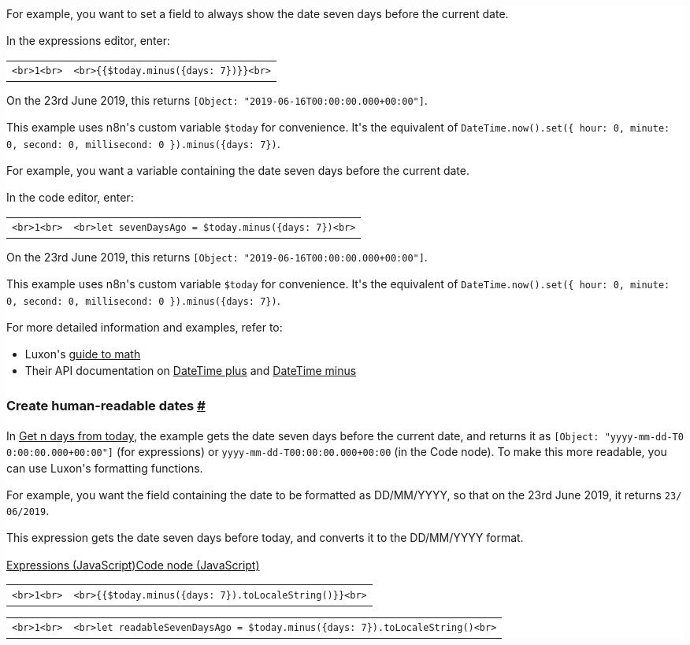 For example, you want to set a field to always show the date seven days before the current date.

In the expressions editor, enter:

|     |     |
| --- | --- |
| ```<br>1<br>``` | ```<br>{{$today.minus({days: 7})}}<br>``` |

On the 23rd June 2019, this returns `[Object: "2019-06-16T00:00:00.000+00:00"]`.

This example uses n8n's custom variable `$today` for convenience. It's the equivalent of `DateTime.now().set({ hour: 0, minute: 0, second: 0, millisecond: 0 }).minus({days: 7})`.

For example, you want a variable containing the date seven days before the current date.

In the code editor, enter:

|     |     |
| --- | --- |
| ```<br>1<br>``` | ```<br>let sevenDaysAgo = $today.minus({days: 7})<br>``` |

On the 23rd June 2019, this returns `[Object: "2019-06-16T00:00:00.000+00:00"]`.

This example uses n8n's custom variable `$today` for convenience. It's the equivalent of `DateTime.now().set({ hour: 0, minute: 0, second: 0, millisecond: 0 }).minus({days: 7})`.

For more detailed information and examples, refer to:

- Luxon's [guide to math](https://moment.github.io/luxon/#/math)
- Their API documentation on [DateTime plus](https://moment.github.io/luxon/api-docs/index.html#datetimeplus) and [DateTime minus](https://moment.github.io/luxon/api-docs/index.html#datetimeminus)

### Create human-readable dates [\#](https://docs.n8n.io/code/cookbook/luxon/\#create-human-readable-dates "Permanent link")

In [Get n days from today](https://docs.n8n.io/code/cookbook/luxon/#get-n-days-from-today), the example gets the date seven days before the current date, and returns it as `[Object: "yyyy-mm-dd-T00:00:00.000+00:00"]` (for expressions) or `yyyy-mm-dd-T00:00:00.000+00:00` (in the Code node). To make this more readable, you can use Luxon's formatting functions.

For example, you want the field containing the date to be formatted as DD/MM/YYYY, so that on the 23rd June 2019, it returns `23/06/2019`.

This expression gets the date seven days before today, and converts it to the DD/MM/YYYY format.

[Expressions (JavaScript)](https://docs.n8n.io/code/cookbook/luxon/#__tabbed_5_1)[Code node (JavaScript)](https://docs.n8n.io/code/cookbook/luxon/#__tabbed_5_2)

|     |     |
| --- | --- |
| ```<br>1<br>``` | ```<br>{{$today.minus({days: 7}).toLocaleString()}}<br>``` |

|     |     |
| --- | --- |
| ```<br>1<br>``` | ```<br>let readableSevenDaysAgo = $today.minus({days: 7}).toLocaleString()<br>``` |
